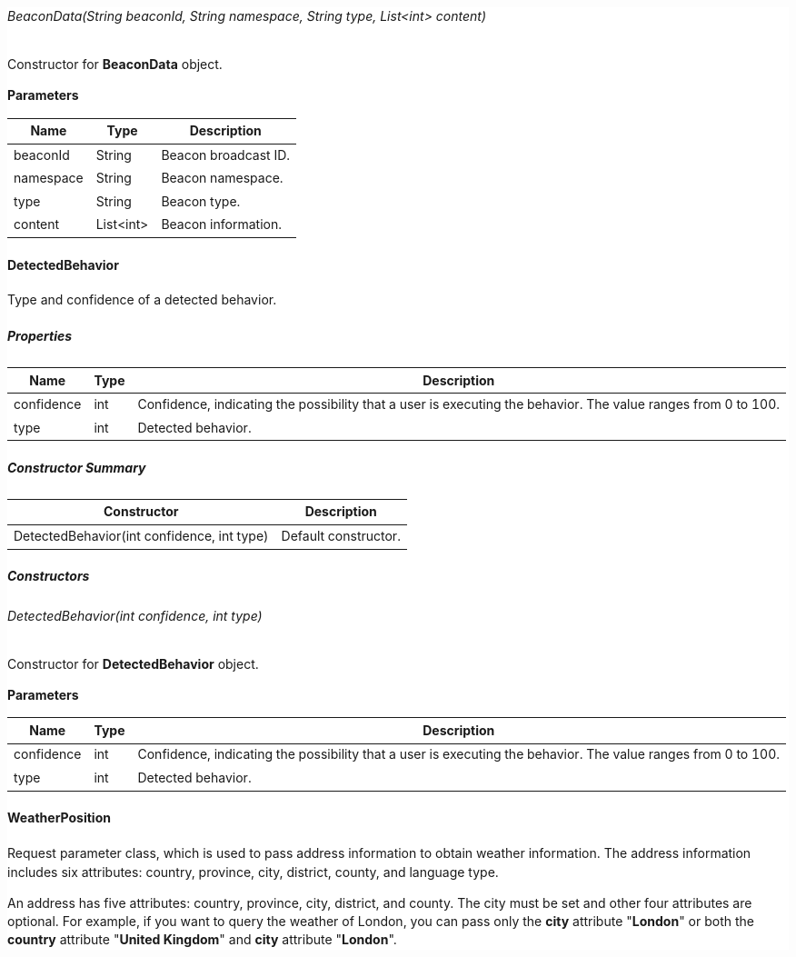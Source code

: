 ###### BeaconData(String beaconId, String namespace, String type, List\<int> content)

Constructor for **BeaconData** object.

**Parameters**

| Name      | Type       | Description          |
| --------- | ---------- | -------------------- |
| beaconId  | String     | Beacon broadcast ID. |
| namespace | String     | Beacon namespace.    |
| type      | String     | Beacon type.         |
| content   | List\<int> | Beacon information.  |

#### DetectedBehavior

Type and confidence of a detected behavior.

##### Properties

| Name       | Type | Description                                                  |
| ---------- | ---- | ------------------------------------------------------------ |
| confidence | int  | Confidence, indicating the possibility that a user is executing the behavior. The value ranges from 0 to 100. |
| type       | int  | Detected behavior.                                           |

##### Constructor Summary

| Constructor                                | Description          |
| ------------------------------------------ | -------------------- |
| DetectedBehavior(int confidence, int type) | Default constructor. |

##### Constructors

###### DetectedBehavior(int confidence, int type)

Constructor for **DetectedBehavior** object.

**Parameters**

| Name       | Type | Description                                                  |
| ---------- | ---- | ------------------------------------------------------------ |
| confidence | int  | Confidence, indicating the possibility that a user is executing the behavior. The value ranges from 0 to 100. |
| type       | int  | Detected behavior.                                           |

#### WeatherPosition

Request parameter class, which is used to pass address information to obtain weather information. The address information includes six attributes: country, province, city, district, county, and language type.

An address has five attributes: country, province, city, district, and county. The city must be set and other four attributes are optional. For example, if you want to query the weather of London, you can pass only the **city** attribute "**London**" or both the **country** attribute "**United Kingdom**" and **city** attribute "**London**".
